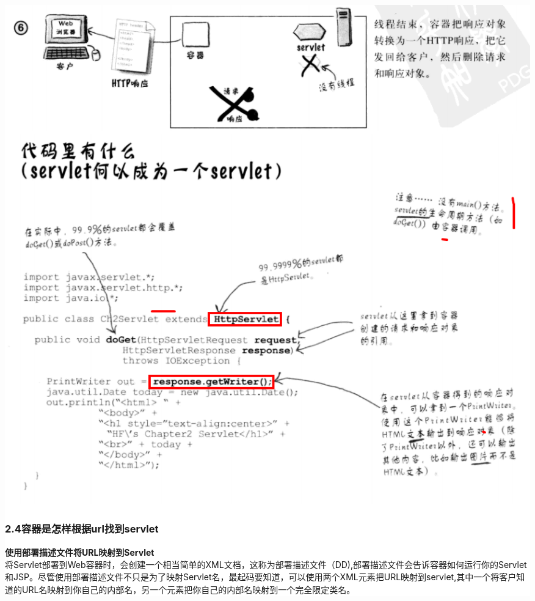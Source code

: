 ![](11.PNG)
![](12.PNG)


### 2.4容器是怎样根据url找到servlet
**使用部署描述文件将URL映射到Servlet**<br>
将Servlet部署到Web容器时，会创建一个相当简单的XML文档，这称为部署描述文件（DD),部署描述文件会告诉容器如何运行你的Servlet和JSP。尽管使用部署描述文件不只是为了映射Servlet名，最起码要知道，可以使用两个XML元素把URL映射到servlet,其中一个将客户知道的URL名映射到你自己的内部名，另一个元素把你自己的内部名映射到一个完全限定类名。<br>
